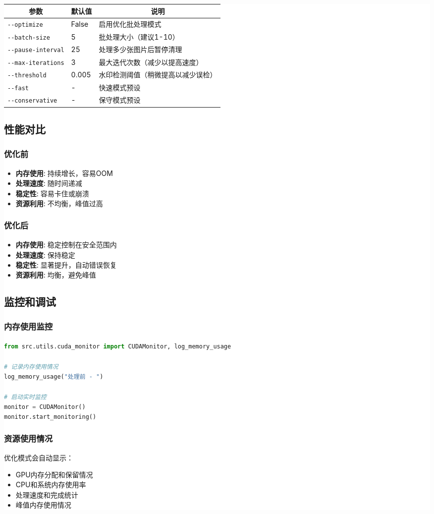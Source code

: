 | 参数 | 默认值 | 说明 |
|------|--------|------|
| `--optimize` | False | 启用优化批处理模式 |
| `--batch-size` | 5 | 批处理大小（建议1-10） |
| `--pause-interval` | 25 | 处理多少张图片后暂停清理 |
| `--max-iterations` | 3 | 最大迭代次数（减少以提高速度） |
| `--threshold` | 0.005 | 水印检测阈值（稍微提高以减少误检） |
| `--fast` | - | 快速模式预设 |
| `--conservative` | - | 保守模式预设 |

## 性能对比

### 优化前
- **内存使用**: 持续增长，容易OOM
- **处理速度**: 随时间递减
- **稳定性**: 容易卡住或崩溃
- **资源利用**: 不均衡，峰值过高

### 优化后
- **内存使用**: 稳定控制在安全范围内
- **处理速度**: 保持稳定
- **稳定性**: 显著提升，自动错误恢复
- **资源利用**: 均衡，避免峰值

## 监控和调试

### 内存使用监控
```python
from src.utils.cuda_monitor import CUDAMonitor, log_memory_usage

# 记录内存使用情况
log_memory_usage("处理前 - ")

# 启动实时监控
monitor = CUDAMonitor()
monitor.start_monitoring()
```

### 资源使用情况
优化模式会自动显示：
- GPU内存分配和保留情况
- CPU和系统内存使用率
- 处理速度和完成统计
- 峰值内存使用情况
